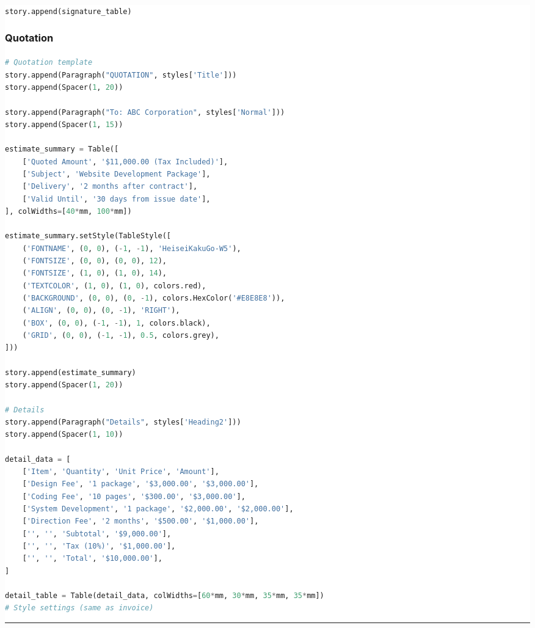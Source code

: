 ```python
story.append(signature_table)
```

### **Quotation**
```python
# Quotation template
story.append(Paragraph("QUOTATION", styles['Title']))
story.append(Spacer(1, 20))

story.append(Paragraph("To: ABC Corporation", styles['Normal']))
story.append(Spacer(1, 15))

estimate_summary = Table([
    ['Quoted Amount', '$11,000.00 (Tax Included)'],
    ['Subject', 'Website Development Package'],
    ['Delivery', '2 months after contract'],
    ['Valid Until', '30 days from issue date'],
], colWidths=[40*mm, 100*mm])

estimate_summary.setStyle(TableStyle([
    ('FONTNAME', (0, 0), (-1, -1), 'HeiseiKakuGo-W5'),
    ('FONTSIZE', (0, 0), (0, 0), 12),
    ('FONTSIZE', (1, 0), (1, 0), 14),
    ('TEXTCOLOR', (1, 0), (1, 0), colors.red),
    ('BACKGROUND', (0, 0), (0, -1), colors.HexColor('#E8E8E8')),
    ('ALIGN', (0, 0), (0, -1), 'RIGHT'),
    ('BOX', (0, 0), (-1, -1), 1, colors.black),
    ('GRID', (0, 0), (-1, -1), 0.5, colors.grey),
]))

story.append(estimate_summary)
story.append(Spacer(1, 20))

# Details
story.append(Paragraph("Details", styles['Heading2']))
story.append(Spacer(1, 10))

detail_data = [
    ['Item', 'Quantity', 'Unit Price', 'Amount'],
    ['Design Fee', '1 package', '$3,000.00', '$3,000.00'],
    ['Coding Fee', '10 pages', '$300.00', '$3,000.00'],
    ['System Development', '1 package', '$2,000.00', '$2,000.00'],
    ['Direction Fee', '2 months', '$500.00', '$1,000.00'],
    ['', '', 'Subtotal', '$9,000.00'],
    ['', '', 'Tax (10%)', '$1,000.00'],
    ['', '', 'Total', '$10,000.00'],
]

detail_table = Table(detail_data, colWidths=[60*mm, 30*mm, 35*mm, 35*mm])
# Style settings (same as invoice)
```

---